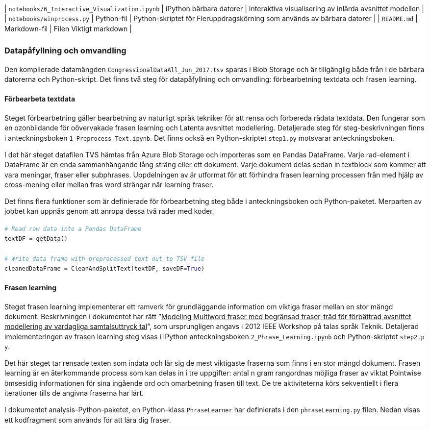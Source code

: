 | `notebooks/6_Interactive_Visualization.ipynb` | iPython bärbara datorer | Interaktiva visualisering av inlärda avsnittet modellen |
| `notebooks/winprocess.py` | Python-fil | Python-skriptet för Fleruppdragskörning som används av bärbara datorer |
| `README.md` | Markdown-fil | Filen Viktigt markdown |

### <a name="data-ingestion-and-transformation"></a>Datapåfyllning och omvandling

Den kompilerade datamängden `CongressionalDataAll_Jun_2017.tsv` sparas i Blob Storage och är tillgänglig både från i de bärbara datorerna och Python-skript. Det finns två steg för datapåfyllning och omvandling: förbearbetning textdata och frasen learning.

#### <a name="preprocess-text-data"></a>Förbearbeta textdata

Steget förbearbetning gäller bearbetning av naturligt språk tekniker för att rensa och förbereda rådata textdata. Den fungerar som en ozonbildande för oövervakade frasen learning och Latenta avsnittet modellering. Detaljerade steg för steg-beskrivningen finns i anteckningsboken `1_Preprocess_Text.ipynb`. Det finns också en Python-skriptet `step1.py` motsvarar anteckningsboken.

I det här steget datafilen TVS hämtas från Azure Blob Storage och importeras som en Pandas DataFrame. Varje rad-element i DataFrame är en enda sammanhängande lång sträng eller ett dokument. Varje dokument delas sedan in textblock som kommer att vara meningar, fraser eller subphrases. Uppdelningen av är utformat för att förhindra frasen learning processen från med hjälp av cross-mening eller mellan fras word strängar när learning fraser.

Det finns flera funktioner som är definierade för förbearbetning steg både i anteckningsboken och Python-paketet. Merparten av jobbet kan uppnås genom att anropa dessa två rader med koder.

```python
# Read raw data into a Pandas DataFrame
textDF = getData()

# Write data frame with preprocessed text out to TSV file
cleanedDataFrame = CleanAndSplitText(textDF, saveDF=True)
```

#### <a name="phrase-learning"></a>Frasen learning

Steget frasen learning implementerar ett ramverk för grundläggande information om viktiga fraser mellan en stor mängd dokument. Beskrivningen i dokumentet har rätt ”[Modeling Multiword fraser med begränsad fraser-träd för förbättrad avsnittet modellering av vardagliga samtalsuttryck tal](http://people.csail.mit.edu/hazen/publications/Hazen-SLT-2012.pdf)”, som ursprungligen angavs i 2012 IEEE Workshop på talas språk Teknik. Detaljerad implementeringen av frasen learning steg visas i iPython anteckningsboken `2_Phrase_Learning.ipynb` och Python-skriptet `step2.py`.

Det här steget tar rensade texten som indata och lär sig de mest viktigaste fraserna som finns i en stor mängd dokument. Frasen learning är en återkommande process som kan delas in i tre uppgifter: antal n gram rangordnas möjliga fraser av viktat Pointwise ömsesidig informationen för sina ingående ord och omarbetning frasen till text. De tre aktiviteterna körs sekventiellt i flera iterationer tills de angivna fraserna har lärt.

I dokumentet analysis-Python-paketet, en Python-klass `PhraseLearner` har definierats i den `phraseLearning.py` filen. Nedan visas ett kodfragment som används för att lära dig fraser.
